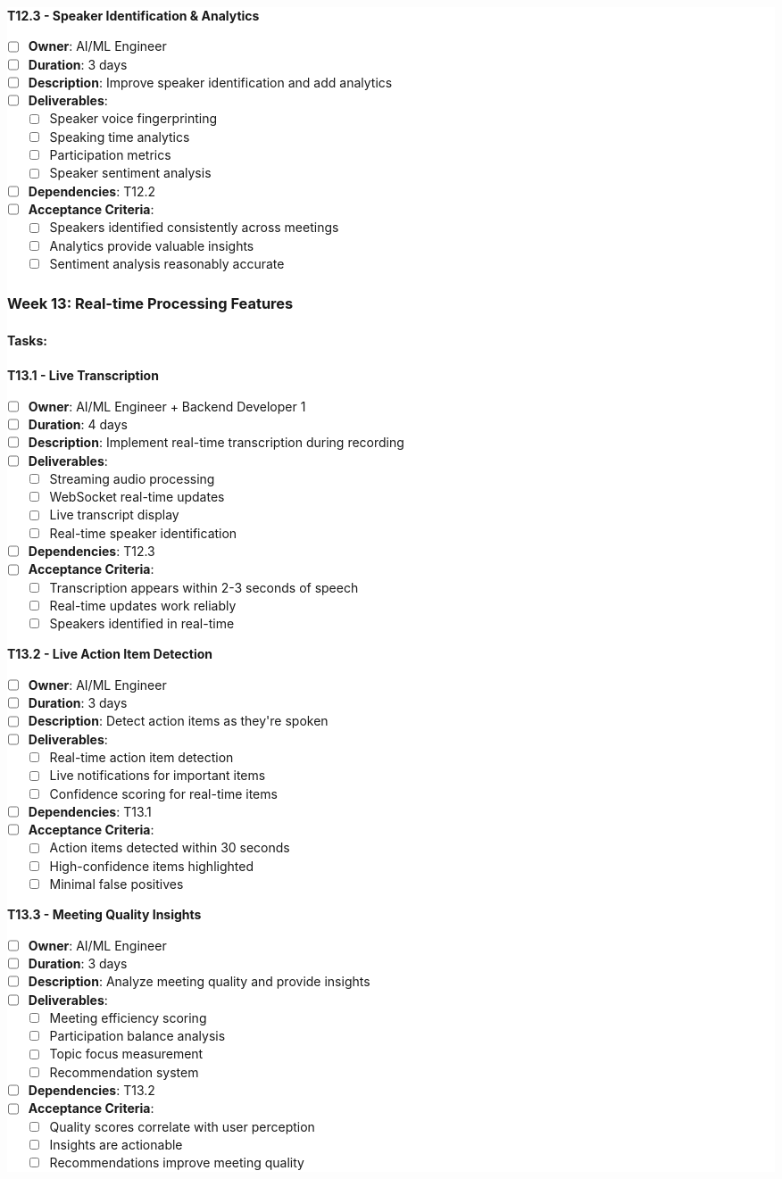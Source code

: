 **T12.3 - Speaker Identification & Analytics**
- [ ] **Owner**: AI/ML Engineer
- [ ] **Duration**: 3 days
- [ ] **Description**: Improve speaker identification and add analytics
- [ ] **Deliverables**:
  - [ ] Speaker voice fingerprinting
  - [ ] Speaking time analytics
  - [ ] Participation metrics
  - [ ] Speaker sentiment analysis
- [ ] **Dependencies**: T12.2
- [ ] **Acceptance Criteria**:
  - [ ] Speakers identified consistently across meetings
  - [ ] Analytics provide valuable insights
  - [ ] Sentiment analysis reasonably accurate

### Week 13: Real-time Processing Features

#### Tasks:
**T13.1 - Live Transcription**
- [ ] **Owner**: AI/ML Engineer + Backend Developer 1
- [ ] **Duration**: 4 days
- [ ] **Description**: Implement real-time transcription during recording
- [ ] **Deliverables**:
  - [ ] Streaming audio processing
  - [ ] WebSocket real-time updates
  - [ ] Live transcript display
  - [ ] Real-time speaker identification
- [ ] **Dependencies**: T12.3
- [ ] **Acceptance Criteria**:
  - [ ] Transcription appears within 2-3 seconds of speech
  - [ ] Real-time updates work reliably
  - [ ] Speakers identified in real-time

**T13.2 - Live Action Item Detection**
- [ ] **Owner**: AI/ML Engineer
- [ ] **Duration**: 3 days
- [ ] **Description**: Detect action items as they're spoken
- [ ] **Deliverables**:
  - [ ] Real-time action item detection
  - [ ] Live notifications for important items
  - [ ] Confidence scoring for real-time items
- [ ] **Dependencies**: T13.1
- [ ] **Acceptance Criteria**:
  - [ ] Action items detected within 30 seconds
  - [ ] High-confidence items highlighted
  - [ ] Minimal false positives

**T13.3 - Meeting Quality Insights**
- [ ] **Owner**: AI/ML Engineer
- [ ] **Duration**: 3 days
- [ ] **Description**: Analyze meeting quality and provide insights
- [ ] **Deliverables**:
  - [ ] Meeting efficiency scoring
  - [ ] Participation balance analysis
  - [ ] Topic focus measurement
  - [ ] Recommendation system
- [ ] **Dependencies**: T13.2
- [ ] **Acceptance Criteria**:
  - [ ] Quality scores correlate with user perception
  - [ ] Insights are actionable
  - [ ] Recommendations improve meeting quality

